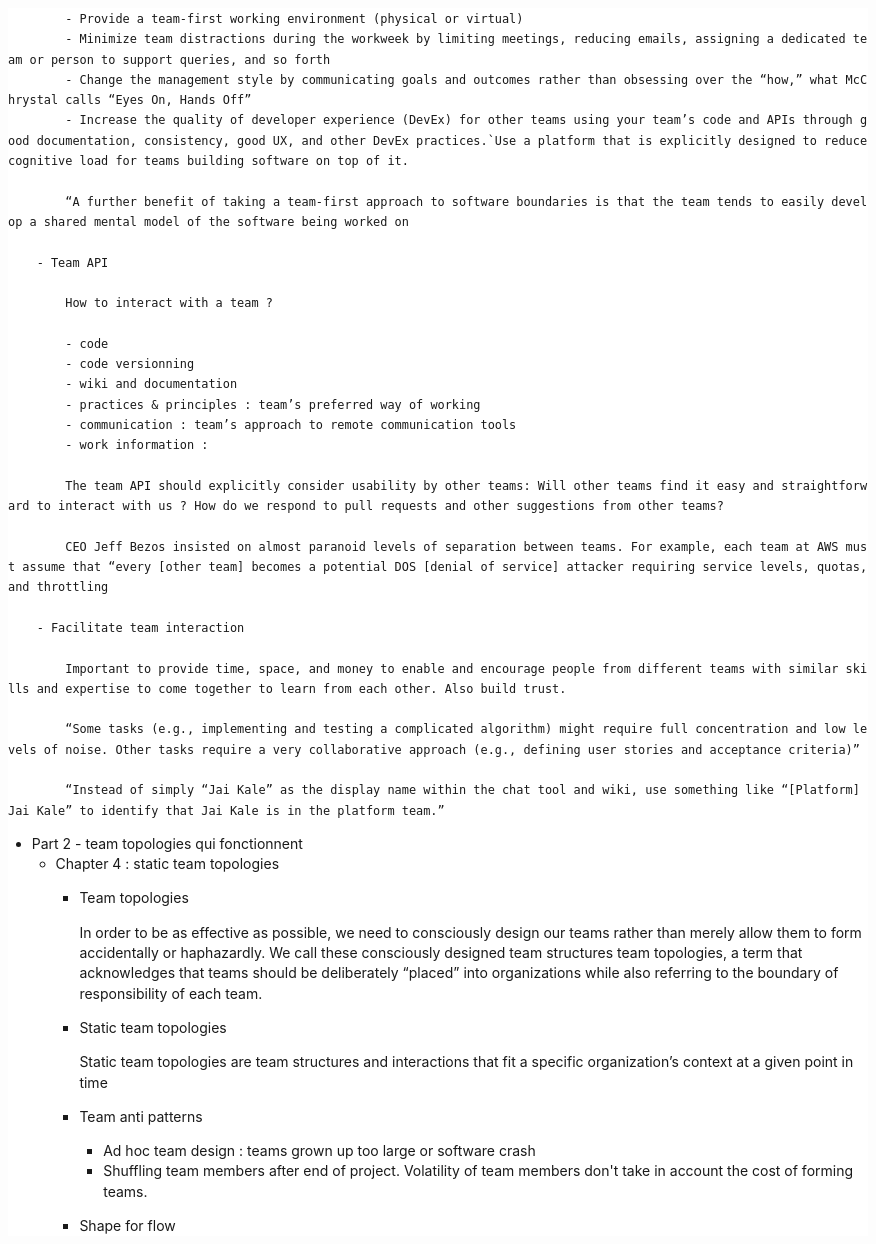             - Provide a team-first working environment (physical or virtual)
            - Minimize team distractions during the workweek by limiting meetings, reducing emails, assigning a dedicated team or person to support queries, and so forth
            - Change the management style by communicating goals and outcomes rather than obsessing over the “how,” what McChrystal calls “Eyes On, Hands Off”
            - Increase the quality of developer experience (DevEx) for other teams using your team’s code and APIs through good documentation, consistency, good UX, and other DevEx practices.`Use a platform that is explicitly designed to reduce cognitive load for teams building software on top of it.
            
            “A further benefit of taking a team-first approach to software boundaries is that the team tends to easily develop a shared mental model of the software being worked on
            
        - Team API
            
            How to interact with a team ?
            
            - code
            - code versionning
            - wiki and documentation
            - practices & principles : team’s preferred way of working
            - communication : team’s approach to remote communication tools
            - work information :
            
            The team API should explicitly consider usability by other teams: Will other teams find it easy and straightforward to interact with us ? How do we respond to pull requests and other suggestions from other teams?
            
            CEO Jeff Bezos insisted on almost paranoid levels of separation between teams. For example, each team at AWS must assume that “every [other team] becomes a potential DOS [denial of service] attacker requiring service levels, quotas, and throttling
            
        - Facilitate team interaction
            
            Important to provide time, space, and money to enable and encourage people from different teams with similar skills and expertise to come together to learn from each other. Also build trust. 
            
            “Some tasks (e.g., implementing and testing a complicated algorithm) might require full concentration and low levels of noise. Other tasks require a very collaborative approach (e.g., defining user stories and acceptance criteria)”
            
            “Instead of simply “Jai Kale” as the display name within the chat tool and wiki, use something like “[Platform] Jai Kale” to identify that Jai Kale is in the platform team.”
            
- Part 2 - team topologies qui fonctionnent
    - Chapter 4 : static team topologies
        - Team topologies
            
            In order to be as effective as possible, we need to consciously design our teams rather than merely allow them to form accidentally or haphazardly. We call these consciously designed team structures team topologies, a term that acknowledges that teams should be deliberately “placed” into organizations while also referring to the boundary of responsibility of each team.
            
        - Static team topologies
            
            Static team topologies are team structures and interactions that fit a specific organization’s context at a given point in time
            
        - Team anti patterns
            - Ad hoc team design : teams grown up too large or software crash
            - Shuffling team members after end of project. Volatility of team members don't take in account the cost of forming teams.
        - Shape for flow
            
